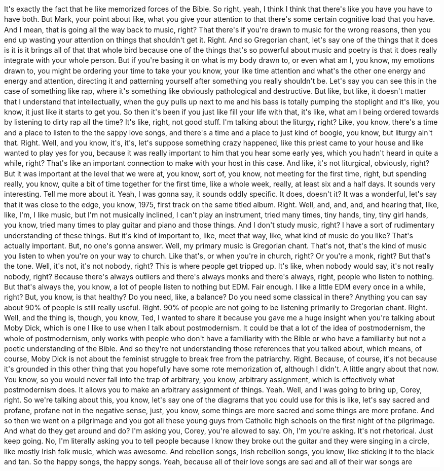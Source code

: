 It's exactly the fact that he like memorized forces of the Bible. So right, yeah, I think I think that there's like you have you have to have both. But Mark, your point about like, what you give your attention to that there's some certain cognitive load that you have. And I mean, that is going all the way back to music, right? That there's if you're drawn to music for the wrong reasons, then you end up wasting your attention on things that shouldn't get it. Right. And so Gregorian chant, let's say one of the things that it does is it is it brings all of that that whole bird because one of the things that's so powerful about music and poetry is that it does really integrate with your whole person. But if you're basing it on what is my body drawn to, or even what am I, you know, my emotions drawn to, you might be ordering your time to take your you know, your like time attention and what's the other one energy and energy and attention, directing it and patterning yourself after something you really shouldn't be. Let's say you can see this in the case of something like rap, where it's something like obviously pathological and destructive. But like, but like, it doesn't matter that I understand that intellectually, when the guy pulls up next to me and his bass is totally pumping the stoplight and it's like, you know, it just like it starts to get you. So then it's been if you just like fill your life with that, it's like, what am I being ordered towards by listening to dirty rap all the time? It's like, right, not good stuff. I'm talking about the liturgy, right? Like, you know, there's a time and a place to listen to the the sappy love songs, and there's a time and a place to just kind of boogie, you know, but liturgy ain't that. Right. Well, and you know, it's, it's, let's suppose something crazy happened, like this priest came to your house and like wanted to play yes for you, because it was really important to him that you hear some early yes, which you hadn't heard in quite a while, right? That's like an important connection to make with your host in this case. And like, it's not liturgical, obviously, right? But it was important at the level that we were at, you know, sort of, you know, not meeting for the first time, right, but spending really, you know, quite a bit of time together for the first time, like a whole week, really, at least six and a half days. It sounds very interesting. Tell me more about it. Yeah, I was gonna say, it sounds oddly specific. It does, doesn't it? It was a wonderful, let's say that it was close to the edge, you know, 1975, first track on the same titled album. Right. Well, and, and, and, and hearing that, like, like, I'm, I like music, but I'm not musically inclined, I can't play an instrument, tried many times, tiny hands, tiny, tiny girl hands, you know, tried many times to play guitar and piano and those things. And I don't study music, right? I have a sort of rudimentary understanding of these things. But it's kind of important to, like, meet that way, like, what kind of music do you like? That's actually important. But, no one's gonna answer. Well, my primary music is Gregorian chant. That's not, that's the kind of music you listen to when you're on your way to church. Like that's, or when you're in church, right? Or you're a monk, right? But that's the tone. Well, it's not, it's not nobody, right? This is where people get tripped up. It's like, when nobody would say, it's not really nobody, right? Because there's always outliers and there's always monks and there's always, right, people who listen to nothing. But that's always the, you know, a lot of people listen to nothing but EDM. Fair enough. I like a little EDM every once in a while, right? But, you know, is that healthy? Do you need, like, a balance? Do you need some classical in there? Anything you can say about 90% of people is still really useful. Right. 90% of people are not going to be listening primarily to Gregorian chant. Right. Well, and the thing is, though, you know, Ted, I wanted to share it because you gave me a huge insight when you're talking about Moby Dick, which is one I like to use when I talk about postmodernism. It could be that a lot of the idea of postmodernism, the whole of postmodernism, only works with people who don't have a familiarity with the Bible or who have a familiarity but not a poetic understanding of the Bible. And so they're not understanding those references that you talked about, which means, of course, Moby Dick is not about the feminist struggle to break free from the patriarchy. Right. Because, of course, it's not because it's grounded in this other thing that you hopefully have some rote memorization of, although I didn't. A little angry about that now. You know, so you would never fall into the trap of arbitrary, you know, arbitrary assignment, which is effectively what postmodernism does. It allows you to make an arbitrary assignment of things. Yeah. Well, and I was going to bring up, Corey, right. So we're talking about this, you know, let's say one of the diagrams that you could use for this is like, let's say sacred and profane, profane not in the negative sense, just, you know, some things are more sacred and some things are more profane. And so then we went on a pilgrimage and you got all these young guys from Catholic high schools on the first night of the pilgrimage. And what do they get around and do? I'm asking you, Corey, you're allowed to say. Oh, I'm you're asking. It's not rhetorical. Just keep going. No, I'm literally asking you to tell people because I know they broke out the guitar and they were singing in a circle, like mostly Irish folk music, which was awesome. And rebellion songs, Irish rebellion songs, you know, like sticking it to the black and tan. So the happy songs, the happy songs. Yeah, because all of their love songs are sad and all of their war songs are